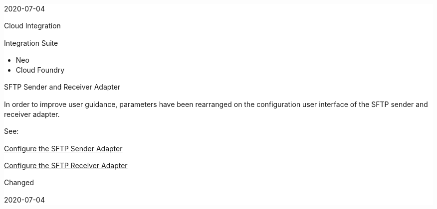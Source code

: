 </td>
<td valign="top">

2020-07-04



</td>
</tr>
<tr>
<td valign="top">

Cloud Integration



</td>
<td valign="top">

Integration Suite



</td>
<td valign="top">

-   Neo
-   Cloud Foundry



</td>
<td valign="top">

SFTP Sender and Receiver Adapter



</td>
<td valign="top">

In order to improve user guidance, parameters have been rearranged on the configuration user interface of the SFTP sender and receiver adapter.

See:

[Configure the SFTP Sender Adapter](../Development/configure-the-sftp-sender-adapter-2de9ee5.md)

[Configure the SFTP Receiver Adapter](../Development/configure-the-sftp-receiver-adapter-4ef52cf.md)



</td>
<td valign="top">

Changed



</td>
<td valign="top">

2020-07-04

